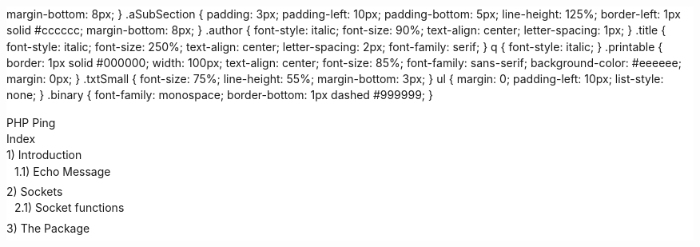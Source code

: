  margin-bottom: 8px;
}
.aSubSection {
 padding: 3px;
 padding-left: 10px;
 padding-bottom: 5px;
 line-height: 125%;
 border-left: 1px solid #cccccc;
 margin-bottom: 8px;
}
.author {
 font-style: italic;
 font-size: 90%;
 text-align: center;
 letter-spacing: 1px;
}
.title {
 font-style: italic;
 font-size: 250%;
 text-align: center;
 letter-spacing: 2px;
 font-family: serif;
}
q {
 font-style: italic;
}
.printable {
 border: 1px solid #000000;
 width: 100px;
 text-align: center;
 font-size: 85%;
 font-family: sans-serif;
 background-color: #eeeeee;
 margin: 0px;
}
.txtSmall {
 font-size: 75%;
 line-height: 55%;
 margin-bottom: 3px;
}
ul {
 margin: 0;
 padding-left: 10px;
 list-style: none;
}
.binary {
 font-family: monospace;
 border-bottom: 1px dashed #999999;
}
</style>
<div class="aBody">
   <div class="title">PHP Ping</div>
   <div class="aHead1">Index</div>
   <div class="aSection">
    1) Introduction
    <div style="padding-left: 10px; padding-bottom: 5px;">
     1.1) Echo Message
    </div>
    2) Sockets<br />
    <div style="padding-left: 10px; padding-bottom: 5px;">
     2.1) Socket functions
    </div>
    3) The Package<br />
    <div style="padding-left: 10px; padding-bottom: 5px;">